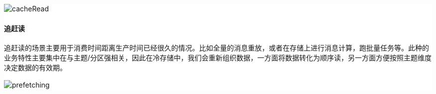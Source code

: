 ![cacheRead](https://cyblog.oss-cn-hangzhou.aliyuncs.com/%E6%B6%88%E6%81%AF%E7%B3%BB%E7%BB%9F%E8%AE%A1%E7%AE%97%E5%AD%98%E5%82%A8%E5%88%86%E7%A6%BB%E6%96%B9%E6%A1%88%E8%AE%BE%E8%AE%A1/cacheRead.png)

#### 追赶读

追赶读的场景主要用于消费时间距离生产时间已经很久的情况。比如全量的消息重放，或者在存储上进行消息计算，跑批量任务等。此种的业务特性主要集中在与主题/分区强相关，因此在冷存储中，我们会重新组织数据，一方面将数据转化为顺序读，另一方面方便按照主题维度决定数据的有效期。

![prefetching](https://cyblog.oss-cn-hangzhou.aliyuncs.com/%E6%B6%88%E6%81%AF%E7%B3%BB%E7%BB%9F%E8%AE%A1%E7%AE%97%E5%AD%98%E5%82%A8%E5%88%86%E7%A6%BB%E6%96%B9%E6%A1%88%E8%AE%BE%E8%AE%A1/prefetching.png)